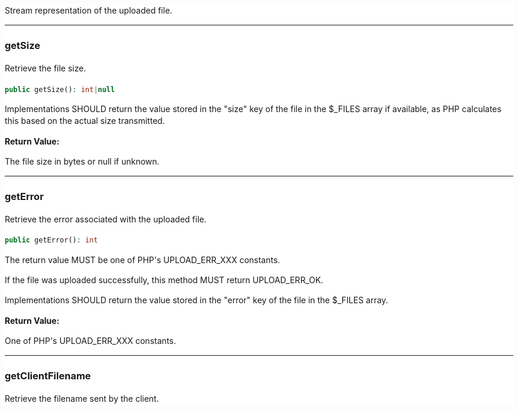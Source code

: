 Stream representation of the uploaded file.



***

### getSize

Retrieve the file size.

```php
public getSize(): int|null
```

Implementations SHOULD return the value stored in the "size" key of
the file in the $_FILES array if available, as PHP calculates this based
on the actual size transmitted.







**Return Value:**

The file size in bytes or null if unknown.



***

### getError

Retrieve the error associated with the uploaded file.

```php
public getError(): int
```

The return value MUST be one of PHP's UPLOAD_ERR_XXX constants.

If the file was uploaded successfully, this method MUST return
UPLOAD_ERR_OK.

Implementations SHOULD return the value stored in the "error" key of
the file in the $_FILES array.







**Return Value:**

One of PHP's UPLOAD_ERR_XXX constants.



***

### getClientFilename

Retrieve the filename sent by the client.
